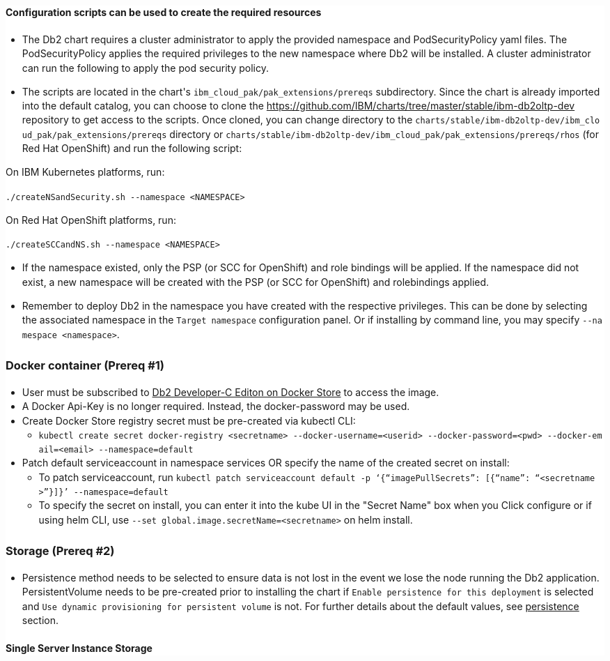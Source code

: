 #### Configuration scripts can be used to create the required resources

- The Db2 chart requires a cluster administrator to apply the provided namespace and PodSecurityPolicy yaml files. The PodSecurityPolicy applies the required privileges to the new namespace where Db2 will be installed. A cluster administrator can run the following to apply the pod security policy.

- The scripts are located in the chart's `ibm_cloud_pak/pak_extensions/prereqs` subdirectory. Since the chart is already imported into the default catalog, you can choose to clone the https://github.com/IBM/charts/tree/master/stable/ibm-db2oltp-dev repository to get access to the scripts. Once cloned, you can change directory to the `charts/stable/ibm-db2oltp-dev/ibm_cloud_pak/pak_extensions/prereqs` directory or `charts/stable/ibm-db2oltp-dev/ibm_cloud_pak/pak_extensions/prereqs/rhos` (for Red Hat OpenShift) and run the following script:

On IBM Kubernetes platforms, run:

`./createNSandSecurity.sh --namespace <NAMESPACE>`

On Red Hat OpenShift platforms, run:

`./createSCCandNS.sh --namespace <NAMESPACE>`

- If the namespace existed, only the PSP (or SCC for OpenShift) and role bindings will be applied. If the namespace did not exist, a new namespace will be created with the PSP (or SCC for OpenShift) and rolebindings applied.

- Remember to deploy Db2 in the namespace you have created with the respective privileges. This can be done by selecting the associated namespace in the `Target namespace` configuration panel. Or if installing by command line, you may specify `--namespace <namespace>`.

### Docker container (Prereq #1)

- User must be subscribed to [Db2 Developer-C Editon on Docker Store](https://store.docker.com/images/db2-developer-c-edition) to access the image.
- A Docker Api-Key is no longer required. Instead, the docker-password may be used.
- Create Docker Store registry secret must be pre-created via kubectl CLI:
  - `kubectl create secret docker-registry <secretname> --docker-username=<userid> --docker-password=<pwd> --docker-email=<email> --namespace=default`
- Patch default serviceaccount in namespace services OR specify the name of the created secret on install:
  - To patch serviceaccount, run `kubectl patch serviceaccount default -p ‘{“imagePullSecrets”: [{“name”: “<secretname>”}]}’ --namespace=default`
  - To specify the secret on install, you can enter it into the kube UI in the "Secret Name" box when you Click configure or if using helm CLI, use `--set global.image.secretName=<secretname>` on helm install.

### Storage (Prereq #2)

- Persistence method needs to be selected to ensure data is not lost in the event we lose the node running the Db2 application.
  PersistentVolume needs to be pre-created prior to installing the chart if `Enable persistence for this deployment` is selected and `Use dynamic provisioning for persistent volume` is not. For further details about the default values, see [persistence](#persistence) section.

#### Single Server Instance Storage
